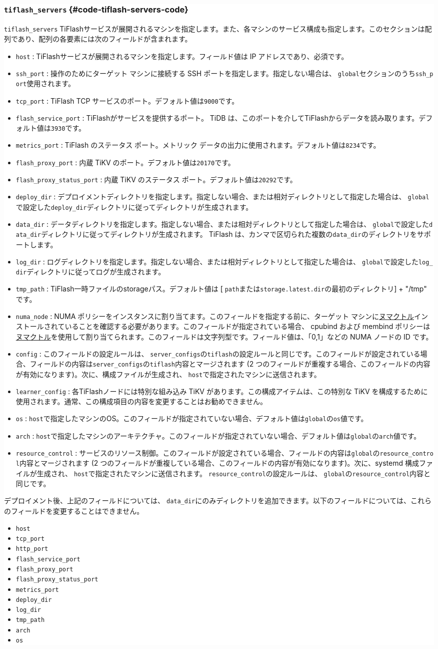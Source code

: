 ### <code>tiflash_servers</code> {#code-tiflash-servers-code}

`tiflash_servers` TiFlashサービスが展開されるマシンを指定します。また、各マシンのサービス構成も指定します。このセクションは配列であり、配列の各要素には次のフィールドが含まれます。

-   `host` : TiFlashサービスが展開されるマシンを指定します。フィールド値は IP アドレスであり、必須です。

-   `ssh_port` : 操作のためにターゲット マシンに接続する SSH ポートを指定します。指定しない場合は、 `global`セクションのうち`ssh_port`使用されます。

-   `tcp_port` : TiFlash TCP サービスのポート。デフォルト値は`9000`です。

-   `flash_service_port` : TiFlashがサービスを提供するポート。 TiDB は、このポートを介してTiFlashからデータを読み取ります。デフォルト値は`3930`です。

-   `metrics_port` : TiFlash のステータス ポート。メトリック データの出力に使用されます。デフォルト値は`8234`です。

-   `flash_proxy_port` : 内蔵 TiKV のポート。デフォルト値は`20170`です。

-   `flash_proxy_status_port` : 内蔵 TiKV のステータス ポート。デフォルト値は`20292`です。

-   `deploy_dir` : デプロイメントディレクトリを指定します。指定しない場合、または相対ディレクトリとして指定した場合は、 `global`で設定した`deploy_dir`ディレクトリに従ってディレクトリが生成されます。

-   `data_dir` : データディレクトリを指定します。指定しない場合、または相対ディレクトリとして指定した場合は、 `global`で設定した`data_dir`ディレクトリに従ってディレクトリが生成されます。 TiFlash は、カンマで区切られた複数の`data_dir`のディレクトリをサポートします。

-   `log_dir` : ログディレクトリを指定します。指定しない場合、または相対ディレクトリとして指定した場合は、 `global`で設定した`log_dir`ディレクトリに従ってログが生成されます。

-   `tmp_path` : TiFlash一時ファイルのstorageパス。デフォルト値は [ `path`または`storage.latest.dir`の最初のディレクトリ] + &quot;/tmp&quot; です。

-   `numa_node` : NUMA ポリシーをインスタンスに割り当てます。このフィールドを指定する前に、ターゲット マシンに[ヌマクトル](https://linux.die.net/man/8/numactl)インストールされていることを確認する必要があります。このフィールドが指定されている場合、 cpubind および membind ポリシーは[ヌマクトル](https://linux.die.net/man/8/numactl)を使用して割り当てられます。このフィールドは文字列型です。フィールド値は、「0,1」などの NUMA ノードの ID です。

-   `config` : このフィールドの設定ルールは、 `server_configs`の`tiflash`の設定ルールと同じです。このフィールドが設定されている場合、フィールドの内容は`server_configs`の`tiflash`内容とマージされます (2 つのフィールドが重複する場合、このフィールドの内容が有効になります)。次に、構成ファイルが生成され、 `host`で指定されたマシンに送信されます。

-   `learner_config` : 各TiFlashノードには特別な組み込み TiKV があります。この構成アイテムは、この特別な TiKV を構成するために使用されます。通常、この構成項目の内容を変更することはお勧めできません。

-   `os` : `host`で指定したマシンのOS。このフィールドが指定されていない場合、デフォルト値は`global`の`os`値です。

-   `arch` : `host`で指定したマシンのアーキテクチャ。このフィールドが指定されていない場合、デフォルト値は`global`の`arch`値です。

-   `resource_control` : サービスのリソース制御。このフィールドが設定されている場合、フィールドの内容は`global`の`resource_control`内容とマージされます (2 つのフィールドが重複している場合、このフィールドの内容が有効になります)。次に、systemd 構成ファイルが生成され、 `host`で指定されたマシンに送信されます。 `resource_control`の設定ルールは、 `global`の`resource_control`内容と同じです。

デプロイメント後、上記のフィールドについては、 `data_dir`にのみディレクトリを追加できます。以下のフィールドについては、これらのフィールドを変更することはできません。

-   `host`
-   `tcp_port`
-   `http_port`
-   `flash_service_port`
-   `flash_proxy_port`
-   `flash_proxy_status_port`
-   `metrics_port`
-   `deploy_dir`
-   `log_dir`
-   `tmp_path`
-   `arch`
-   `os`
